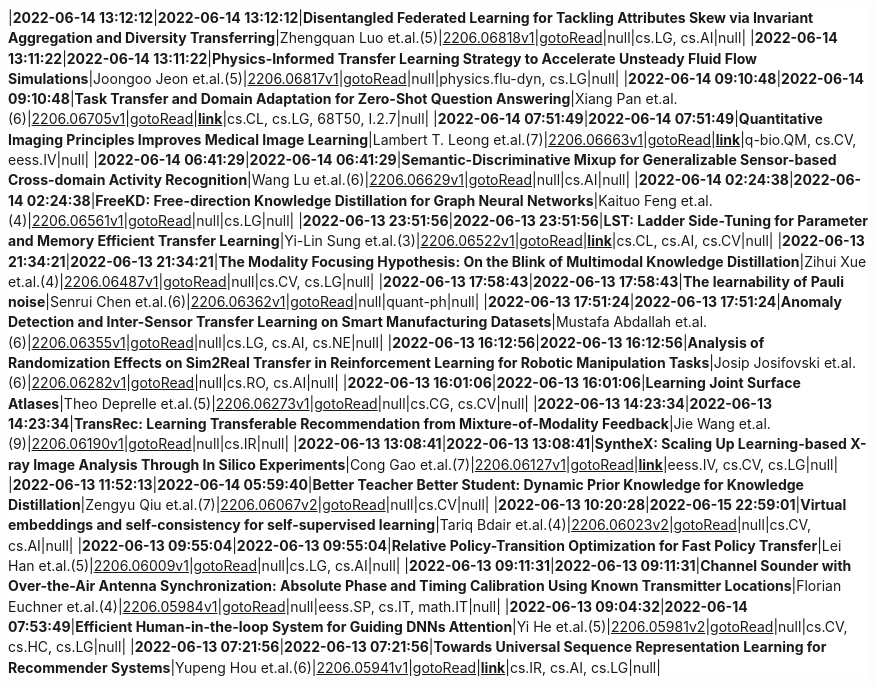 |**2022-06-14 13:12:12**|**2022-06-14 13:12:12**|**Disentangled Federated Learning for Tackling Attributes Skew via   Invariant Aggregation and Diversity Transferring**|Zhengquan Luo et.al.(5)|[2206.06818v1](http://arxiv.org/abs/2206.06818v1)|[gotoRead](http://arxiv.org/pdf/2206.06818v1)|null|cs.LG, cs.AI|null|
|**2022-06-14 13:11:22**|**2022-06-14 13:11:22**|**Physics-Informed Transfer Learning Strategy to Accelerate Unsteady Fluid   Flow Simulations**|Joongoo Jeon et.al.(5)|[2206.06817v1](http://arxiv.org/abs/2206.06817v1)|[gotoRead](http://arxiv.org/pdf/2206.06817v1)|null|physics.flu-dyn, cs.LG|null|
|**2022-06-14 09:10:48**|**2022-06-14 09:10:48**|**Task Transfer and Domain Adaptation for Zero-Shot Question Answering**|Xiang Pan et.al.(6)|[2206.06705v1](http://arxiv.org/abs/2206.06705v1)|[gotoRead](http://arxiv.org/pdf/2206.06705v1)|**[link](https://github.com/adityaarunsinghal/Domain-Adaptation)**|cs.CL, cs.LG, 68T50, I.2.7|null|
|**2022-06-14 07:51:49**|**2022-06-14 07:51:49**|**Quantitative Imaging Principles Improves Medical Image Learning**|Lambert T. Leong et.al.(7)|[2206.06663v1](http://arxiv.org/abs/2206.06663v1)|[gotoRead](http://arxiv.org/pdf/2206.06663v1)|**[link](https://github.com/lambertleong/dxa-vae)**|q-bio.QM, cs.CV, eess.IV|null|
|**2022-06-14 06:41:29**|**2022-06-14 06:41:29**|**Semantic-Discriminative Mixup for Generalizable Sensor-based   Cross-domain Activity Recognition**|Wang Lu et.al.(6)|[2206.06629v1](http://arxiv.org/abs/2206.06629v1)|[gotoRead](http://arxiv.org/pdf/2206.06629v1)|null|cs.AI|null|
|**2022-06-14 02:24:38**|**2022-06-14 02:24:38**|**FreeKD: Free-direction Knowledge Distillation for Graph Neural Networks**|Kaituo Feng et.al.(4)|[2206.06561v1](http://arxiv.org/abs/2206.06561v1)|[gotoRead](http://arxiv.org/pdf/2206.06561v1)|null|cs.LG|null|
|**2022-06-13 23:51:56**|**2022-06-13 23:51:56**|**LST: Ladder Side-Tuning for Parameter and Memory Efficient Transfer   Learning**|Yi-Lin Sung et.al.(3)|[2206.06522v1](http://arxiv.org/abs/2206.06522v1)|[gotoRead](http://arxiv.org/pdf/2206.06522v1)|**[link](https://github.com/ylsung/ladder-side-tuning)**|cs.CL, cs.AI, cs.CV|null|
|**2022-06-13 21:34:21**|**2022-06-13 21:34:21**|**The Modality Focusing Hypothesis: On the Blink of Multimodal Knowledge   Distillation**|Zihui Xue et.al.(4)|[2206.06487v1](http://arxiv.org/abs/2206.06487v1)|[gotoRead](http://arxiv.org/pdf/2206.06487v1)|null|cs.CV, cs.LG|null|
|**2022-06-13 17:58:43**|**2022-06-13 17:58:43**|**The learnability of Pauli noise**|Senrui Chen et.al.(6)|[2206.06362v1](http://arxiv.org/abs/2206.06362v1)|[gotoRead](http://arxiv.org/pdf/2206.06362v1)|null|quant-ph|null|
|**2022-06-13 17:51:24**|**2022-06-13 17:51:24**|**Anomaly Detection and Inter-Sensor Transfer Learning on Smart   Manufacturing Datasets**|Mustafa Abdallah et.al.(6)|[2206.06355v1](http://arxiv.org/abs/2206.06355v1)|[gotoRead](http://arxiv.org/pdf/2206.06355v1)|null|cs.LG, cs.AI, cs.NE|null|
|**2022-06-13 16:12:56**|**2022-06-13 16:12:56**|**Analysis of Randomization Effects on Sim2Real Transfer in Reinforcement   Learning for Robotic Manipulation Tasks**|Josip Josifovski et.al.(6)|[2206.06282v1](http://arxiv.org/abs/2206.06282v1)|[gotoRead](http://arxiv.org/pdf/2206.06282v1)|null|cs.RO, cs.AI|null|
|**2022-06-13 16:01:06**|**2022-06-13 16:01:06**|**Learning Joint Surface Atlases**|Theo Deprelle et.al.(5)|[2206.06273v1](http://arxiv.org/abs/2206.06273v1)|[gotoRead](http://arxiv.org/pdf/2206.06273v1)|null|cs.CG, cs.CV|null|
|**2022-06-13 14:23:34**|**2022-06-13 14:23:34**|**TransRec: Learning Transferable Recommendation from Mixture-of-Modality   Feedback**|Jie Wang et.al.(9)|[2206.06190v1](http://arxiv.org/abs/2206.06190v1)|[gotoRead](http://arxiv.org/pdf/2206.06190v1)|null|cs.IR|null|
|**2022-06-13 13:08:41**|**2022-06-13 13:08:41**|**SyntheX: Scaling Up Learning-based X-ray Image Analysis Through In   Silico Experiments**|Cong Gao et.al.(7)|[2206.06127v1](http://arxiv.org/abs/2206.06127v1)|[gotoRead](http://arxiv.org/pdf/2206.06127v1)|**[link](https://github.com/arcadelab/DeepDRR)**|eess.IV, cs.CV, cs.LG|null|
|**2022-06-13 11:52:13**|**2022-06-14 05:59:40**|**Better Teacher Better Student: Dynamic Prior Knowledge for Knowledge   Distillation**|Zengyu Qiu et.al.(7)|[2206.06067v2](http://arxiv.org/abs/2206.06067v2)|[gotoRead](http://arxiv.org/pdf/2206.06067v2)|null|cs.CV|null|
|**2022-06-13 10:20:28**|**2022-06-15 22:59:01**|**Virtual embeddings and self-consistency for self-supervised learning**|Tariq Bdair et.al.(4)|[2206.06023v2](http://arxiv.org/abs/2206.06023v2)|[gotoRead](http://arxiv.org/pdf/2206.06023v2)|null|cs.CV, cs.AI|null|
|**2022-06-13 09:55:04**|**2022-06-13 09:55:04**|**Relative Policy-Transition Optimization for Fast Policy Transfer**|Lei Han et.al.(5)|[2206.06009v1](http://arxiv.org/abs/2206.06009v1)|[gotoRead](http://arxiv.org/pdf/2206.06009v1)|null|cs.LG, cs.AI|null|
|**2022-06-13 09:11:31**|**2022-06-13 09:11:31**|**Channel Sounder with Over-the-Air Antenna Synchronization: Absolute   Phase and Timing Calibration Using Known Transmitter Locations**|Florian Euchner et.al.(4)|[2206.05984v1](http://arxiv.org/abs/2206.05984v1)|[gotoRead](http://arxiv.org/pdf/2206.05984v1)|null|eess.SP, cs.IT, math.IT|null|
|**2022-06-13 09:04:32**|**2022-06-14 07:53:49**|**Efficient Human-in-the-loop System for Guiding DNNs Attention**|Yi He et.al.(5)|[2206.05981v2](http://arxiv.org/abs/2206.05981v2)|[gotoRead](http://arxiv.org/pdf/2206.05981v2)|null|cs.CV, cs.HC, cs.LG|null|
|**2022-06-13 07:21:56**|**2022-06-13 07:21:56**|**Towards Universal Sequence Representation Learning for Recommender   Systems**|Yupeng Hou et.al.(6)|[2206.05941v1](http://arxiv.org/abs/2206.05941v1)|[gotoRead](http://arxiv.org/pdf/2206.05941v1)|**[link](https://github.com/rucaibox/unisrec)**|cs.IR, cs.AI, cs.LG|null|